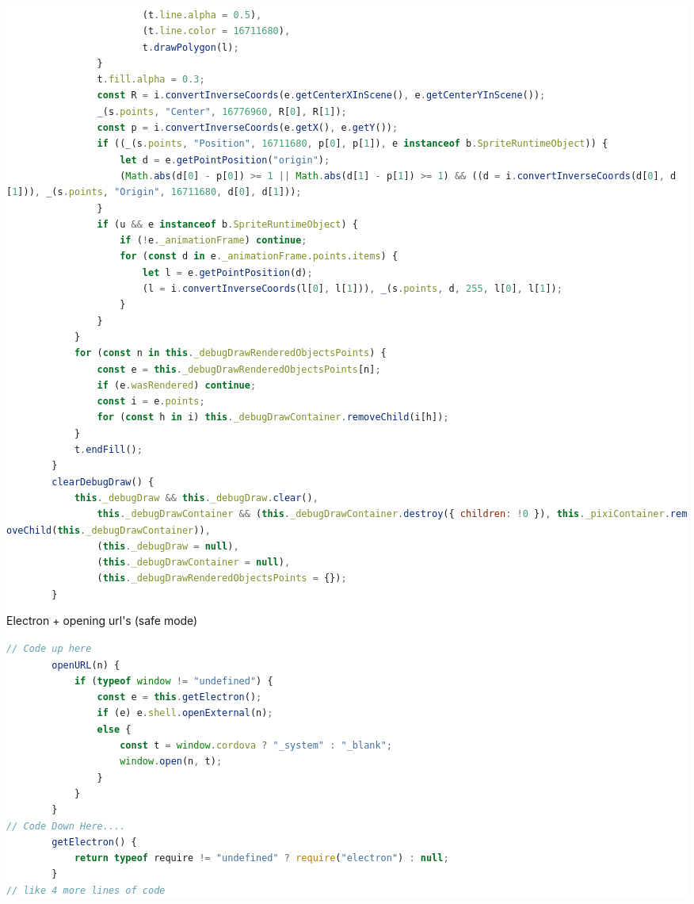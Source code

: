```javascript
                        (t.line.alpha = 0.5),
                        (t.line.color = 16711680),
                        t.drawPolygon(l);
                }
                t.fill.alpha = 0.3;
                const R = i.convertInverseCoords(e.getCenterXInScene(), e.getCenterYInScene());
                _(s.points, "Center", 16776960, R[0], R[1]);
                const p = i.convertInverseCoords(e.getX(), e.getY());
                if ((_(s.points, "Position", 16711680, p[0], p[1]), e instanceof b.SpriteRuntimeObject)) {
                    let d = e.getPointPosition("origin");
                    (Math.abs(d[0] - p[0]) >= 1 || Math.abs(d[1] - p[1]) >= 1) && ((d = i.convertInverseCoords(d[0], d[1])), _(s.points, "Origin", 16711680, d[0], d[1]));
                }
                if (u && e instanceof b.SpriteRuntimeObject) {
                    if (!e._animationFrame) continue;
                    for (const d in e._animationFrame.points.items) {
                        let l = e.getPointPosition(d);
                        (l = i.convertInverseCoords(l[0], l[1])), _(s.points, d, 255, l[0], l[1]);
                    }
                }
            }
            for (const n in this._debugDrawRenderedObjectsPoints) {
                const e = this._debugDrawRenderedObjectsPoints[n];
                if (e.wasRendered) continue;
                const i = e.points;
                for (const h in i) this._debugDrawContainer.removeChild(i[h]);
            }
            t.endFill();
        }
        clearDebugDraw() {
            this._debugDraw && this._debugDraw.clear(),
                this._debugDrawContainer && (this._debugDrawContainer.destroy({ children: !0 }), this._pixiContainer.removeChild(this._debugDrawContainer)),
                (this._debugDraw = null),
                (this._debugDrawContainer = null),
                (this._debugDrawRenderedObjectsPoints = {});
        }
```

Electron + opening url's (safe mode)
```javascript
// Code up here
        openURL(n) {
            if (typeof window != "undefined") {
                const e = this.getElectron();
                if (e) e.shell.openExternal(n);
                else {
                    const t = window.cordova ? "_system" : "_blank";
                    window.open(n, t);
                }
            }
        }
// Code Down Here....
        getElectron() {
            return typeof require != "undefined" ? require("electron") : null;
        }
// like 4 more lines of code
```
